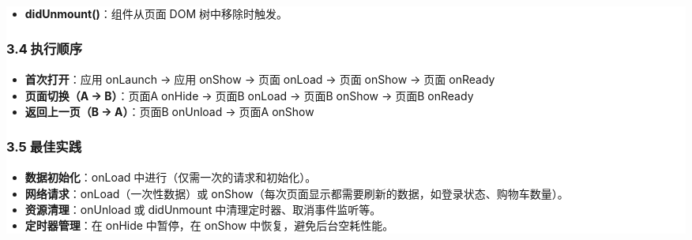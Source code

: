 - **didUnmount()**：组件从页面 DOM 树中移除时触发。
### 3.4 执行顺序
- **首次打开**：应用 onLaunch → 应用 onShow → 页面 onLoad → 页面 onShow → 页面 onReady
- **页面切换（A → B）**：页面A onHide → 页面B onLoad → 页面B onShow → 页面B onReady
- **返回上一页（B → A）**：页面B onUnload → 页面A onShow
### 3.5 最佳实践
- **数据初始化**：onLoad 中进行（仅需一次的请求和初始化）。
- **网络请求**：onLoad（一次性数据）或 onShow（每次页面显示都需要刷新的数据，如登录状态、购物车数量）。
- **资源清理**：onUnload 或 didUnmount 中清理定时器、取消事件监听等。
- **定时器管理**：在 onHide 中暂停，在 onShow 中恢复，避免后台空耗性能。  
